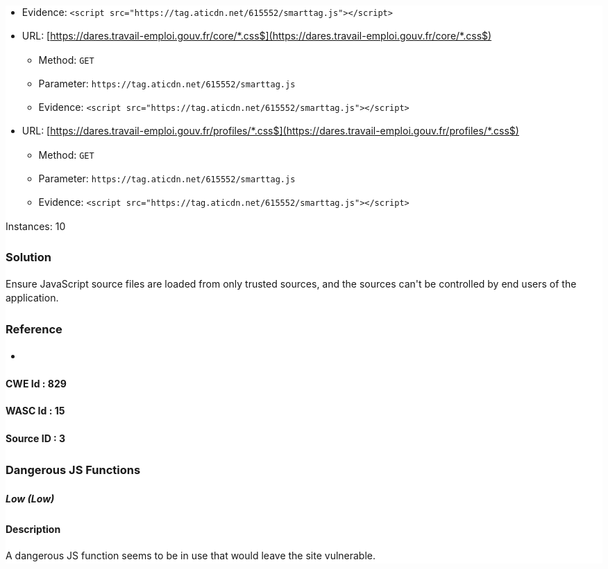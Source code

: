   * Evidence: `<script src="https://tag.aticdn.net/615552/smarttag.js"></script>`
  
  
  
  
* URL: [https://dares.travail-emploi.gouv.fr/core/*.css$](https://dares.travail-emploi.gouv.fr/core/*.css$)
  
  
  * Method: `GET`
  
  
  * Parameter: `https://tag.aticdn.net/615552/smarttag.js`
  
  
  * Evidence: `<script src="https://tag.aticdn.net/615552/smarttag.js"></script>`
  
  
  
  
* URL: [https://dares.travail-emploi.gouv.fr/profiles/*.css$](https://dares.travail-emploi.gouv.fr/profiles/*.css$)
  
  
  * Method: `GET`
  
  
  * Parameter: `https://tag.aticdn.net/615552/smarttag.js`
  
  
  * Evidence: `<script src="https://tag.aticdn.net/615552/smarttag.js"></script>`
  
  
  
  
Instances: 10
  
### Solution
<p>Ensure JavaScript source files are loaded from only trusted sources, and the sources can't be controlled by end users of the application.</p>
  
### Reference
* 

  
#### CWE Id : 829
  
#### WASC Id : 15
  
#### Source ID : 3

  
  
  
  
### Dangerous JS Functions
##### Low (Low)
  
  
  
  
#### Description
<p>A dangerous JS function seems to be in use that would leave the site vulnerable.</p>
  
  
  
